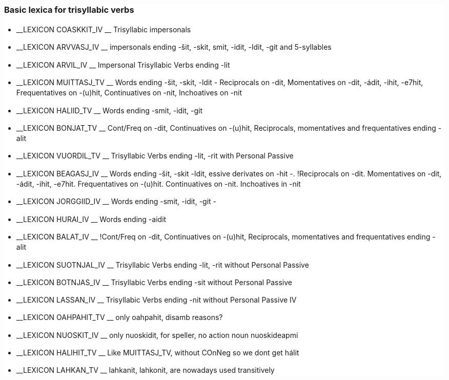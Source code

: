 




###  Basic lexica for trisyllabic verbs




 * __LEXICON COASKKIT_IV   __  Trisyllabic impersonals



 * __LEXICON ARVVASJ_IV   __ impersonals ending -šit, -skit, smit, -idit, -ldit, -git and 5-syllables

 * __LEXICON ARVIL_IV  __ Impersonal Trisyllabic Verbs ending -lit










 * __LEXICON MUITTASJ_TV  __ Words ending -šit, -skit, -ldit - Reciprocals on -dit, Momentatives on -dit, -ádit, -ihit, -e7hit, Frequentatives on -(u)hit, Continuatives on -nit, Inchoatives on -nit

 * __LEXICON HALIID_TV  __ Words ending -smit, -idit, -git

 * __LEXICON BONJAT_TV  __ Cont/Freq on -dit, Continuatives on -(u)hit, Reciprocals, momentatives and frequentatives ending -alit

 * __LEXICON VUORDIL_TV  __ Trisyllabic Verbs ending -lit, -rit with Personal Passive

 * __LEXICON BEAGASJ_IV  __ Words ending -šit, -skit -ldit, essive derivates on -hit -. !Reciprocals on -dit. Momentatives on -dit, -ádit, -ihit, -e7hit. Frequentatives on -(u)hit. Continuatives on -nit. Inchoatives in -nit

 * __LEXICON JORGGIID_IV  __ Words ending -smit, -idit, -git -

 * __LEXICON HURAI_IV  __ Words ending -aidit


 * __LEXICON BALAT_IV  __ !Cont/Freq on -dit, Continuatives on -(u)hit, Reciprocals, momentatives and frequentatives ending -alit

 * __LEXICON SUOTNJAL_IV  __ Trisyllabic Verbs ending -lit, -rit without Personal Passive

 * __LEXICON BOTNJAS_IV  __ Trisyllabic Verbs ending -sit without Personal Passive

 * __LEXICON LASSAN_IV  __ Trisyllabic Verbs ending -nit without Personal Passive IV





 * __LEXICON OAHPAHIT_TV  __ only oahpahit, disamb reasons?

 * __LEXICON NUOSKIT_IV  __ only nuoskidit, for speller, no action noun nuoskideapmi

 * __LEXICON HALIHIT_TV __ Like MUITTASJ_TV, without COnNeg so we dont get hálit




 * __LEXICON LAHKAN_TV  __ lahkanit, lahkonit, are nowadays used transitively
